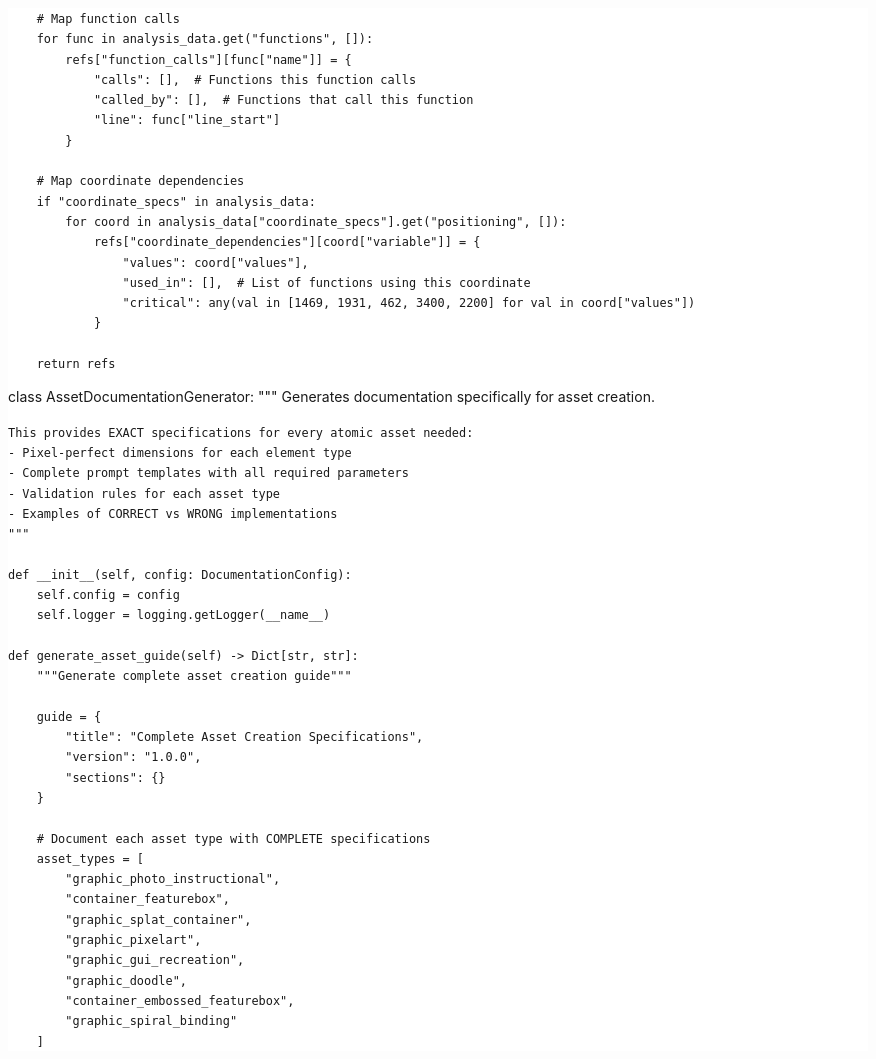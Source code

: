         # Map function calls
        for func in analysis_data.get("functions", []):
            refs["function_calls"][func["name"]] = {
                "calls": [],  # Functions this function calls
                "called_by": [],  # Functions that call this function
                "line": func["line_start"]
            }
        
        # Map coordinate dependencies
        if "coordinate_specs" in analysis_data:
            for coord in analysis_data["coordinate_specs"].get("positioning", []):
                refs["coordinate_dependencies"][coord["variable"]] = {
                    "values": coord["values"],
                    "used_in": [],  # List of functions using this coordinate
                    "critical": any(val in [1469, 1931, 462, 3400, 2200] for val in coord["values"])
                }
        
        return refs

class AssetDocumentationGenerator:
    """
    Generates documentation specifically for asset creation.
    
    This provides EXACT specifications for every atomic asset needed:
    - Pixel-perfect dimensions for each element type
    - Complete prompt templates with all required parameters
    - Validation rules for each asset type
    - Examples of CORRECT vs WRONG implementations
    """
    
    def __init__(self, config: DocumentationConfig):
        self.config = config
        self.logger = logging.getLogger(__name__)
        
    def generate_asset_guide(self) -> Dict[str, str]:
        """Generate complete asset creation guide"""
        
        guide = {
            "title": "Complete Asset Creation Specifications",
            "version": "1.0.0",
            "sections": {}
        }
        
        # Document each asset type with COMPLETE specifications
        asset_types = [
            "graphic_photo_instructional",
            "container_featurebox",
            "graphic_splat_container",
            "graphic_pixelart",
            "graphic_gui_recreation",
            "graphic_doodle",
            "container_embossed_featurebox",
            "graphic_spiral_binding"
        ]
        